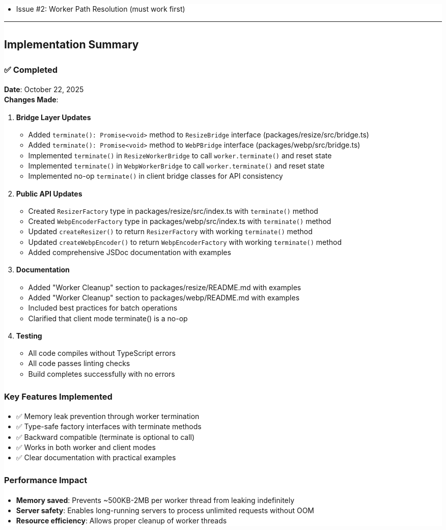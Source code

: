 - Issue #2: Worker Path Resolution (must work first)

---

## Implementation Summary

### ✅ Completed

**Date**: October 22, 2025  
**Changes Made**:

1. **Bridge Layer Updates**
   - Added `terminate(): Promise<void>` method to `ResizeBridge` interface (packages/resize/src/bridge.ts)
   - Added `terminate(): Promise<void>` method to `WebPBridge` interface (packages/webp/src/bridge.ts)
   - Implemented `terminate()` in `ResizeWorkerBridge` to call `worker.terminate()` and reset state
   - Implemented `terminate()` in `WebpWorkerBridge` to call `worker.terminate()` and reset state
   - Implemented no-op `terminate()` in client bridge classes for API consistency

2. **Public API Updates**
   - Created `ResizerFactory` type in packages/resize/src/index.ts with `terminate()` method
   - Created `WebpEncoderFactory` type in packages/webp/src/index.ts with `terminate()` method
   - Updated `createResizer()` to return `ResizerFactory` with working `terminate()` method
   - Updated `createWebpEncoder()` to return `WebpEncoderFactory` with working `terminate()` method
   - Added comprehensive JSDoc documentation with examples

3. **Documentation**
   - Added "Worker Cleanup" section to packages/resize/README.md with examples
   - Added "Worker Cleanup" section to packages/webp/README.md with examples
   - Included best practices for batch operations
   - Clarified that client mode terminate() is a no-op

4. **Testing**
   - All code compiles without TypeScript errors
   - All code passes linting checks
   - Build completes successfully with no errors

### Key Features Implemented

- ✅ Memory leak prevention through worker termination
- ✅ Type-safe factory interfaces with terminate methods
- ✅ Backward compatible (terminate is optional to call)
- ✅ Works in both worker and client modes
- ✅ Clear documentation with practical examples

### Performance Impact

- **Memory saved**: Prevents ~500KB-2MB per worker thread from leaking indefinitely
- **Server safety**: Enables long-running servers to process unlimited requests without OOM
- **Resource efficiency**: Allows proper cleanup of worker threads
